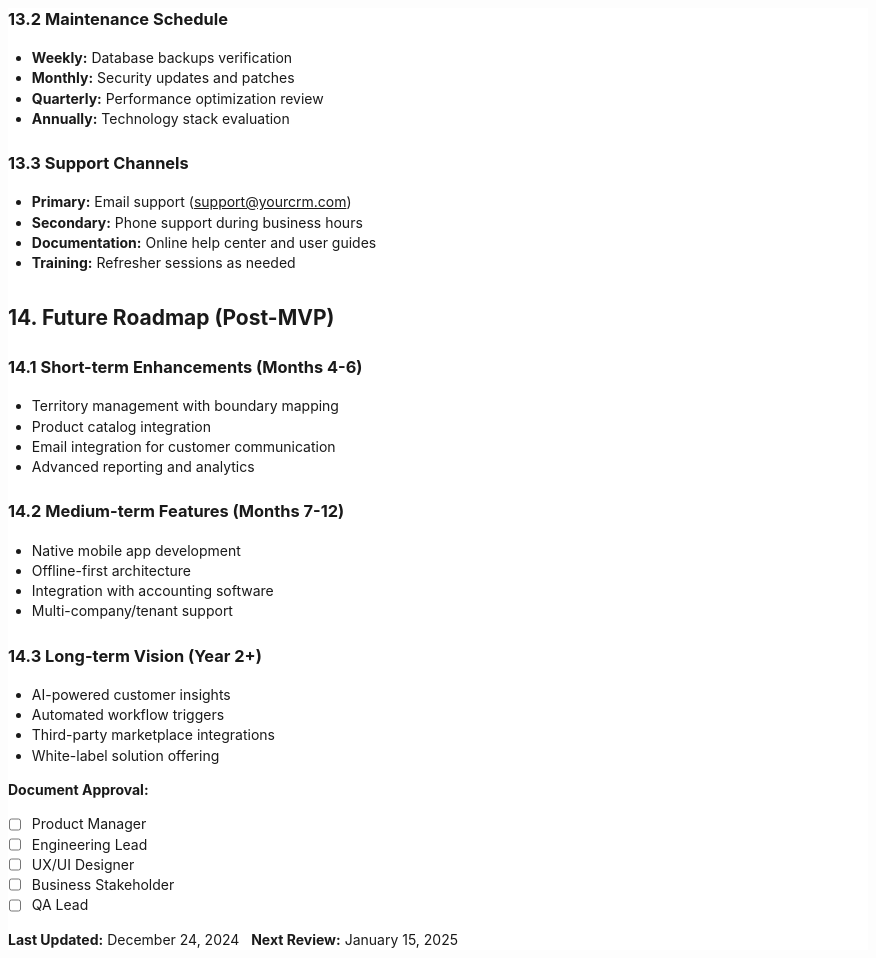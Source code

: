 
### 13.2 Maintenance Schedule
- **Weekly:** Database backups verification
- **Monthly:** Security updates and patches
- **Quarterly:** Performance optimization review
- **Annually:** Technology stack evaluation

### 13.3 Support Channels

- **Primary:** Email support (support@yourcrm.com)
- **Secondary:** Phone support during business hours
- **Documentation:** Online help center and user guides
- **Training:** Refresher sessions as needed


## 14. Future Roadmap (Post-MVP)

  
### 14.1 Short-term Enhancements (Months 4-6)

- Territory management with boundary mapping
- Product catalog integration
- Email integration for customer communication
- Advanced reporting and analytics


### 14.2 Medium-term Features (Months 7-12)

- Native mobile app development
- Offline-first architecture
- Integration with accounting software
- Multi-company/tenant support

### 14.3 Long-term Vision (Year 2+)

- AI-powered customer insights
- Automated workflow triggers
- Third-party marketplace integrations
- White-label solution offering
 
**Document Approval:**
- [ ] Product Manager
- [ ] Engineering Lead  
- [ ] UX/UI Designer
- [ ] Business Stakeholder
- [ ] QA Lead

**Last Updated:** December 24, 2024  
**Next Review:** January 15, 2025